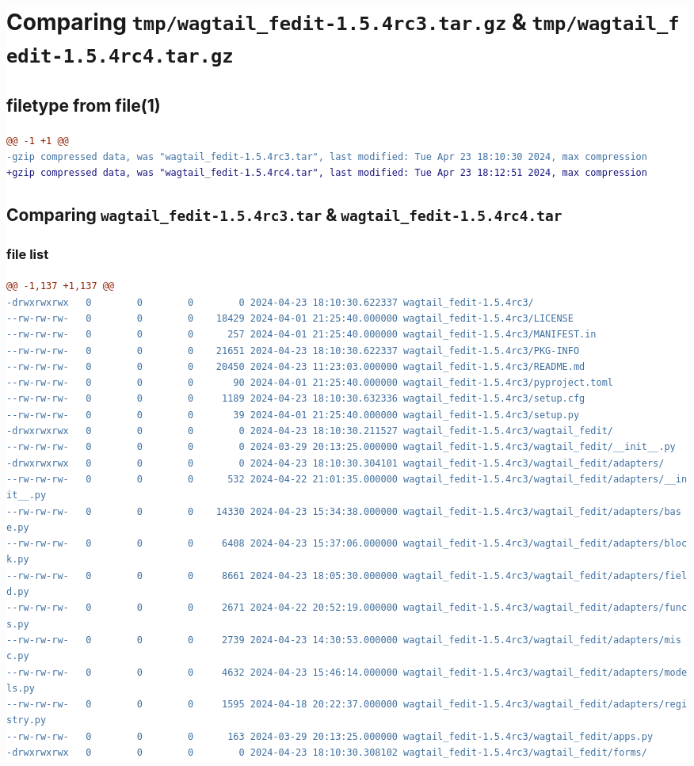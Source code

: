 # Comparing `tmp/wagtail_fedit-1.5.4rc3.tar.gz` & `tmp/wagtail_fedit-1.5.4rc4.tar.gz`

## filetype from file(1)

```diff
@@ -1 +1 @@
-gzip compressed data, was "wagtail_fedit-1.5.4rc3.tar", last modified: Tue Apr 23 18:10:30 2024, max compression
+gzip compressed data, was "wagtail_fedit-1.5.4rc4.tar", last modified: Tue Apr 23 18:12:51 2024, max compression
```

## Comparing `wagtail_fedit-1.5.4rc3.tar` & `wagtail_fedit-1.5.4rc4.tar`

### file list

```diff
@@ -1,137 +1,137 @@
-drwxrwxrwx   0        0        0        0 2024-04-23 18:10:30.622337 wagtail_fedit-1.5.4rc3/
--rw-rw-rw-   0        0        0    18429 2024-04-01 21:25:40.000000 wagtail_fedit-1.5.4rc3/LICENSE
--rw-rw-rw-   0        0        0      257 2024-04-01 21:25:40.000000 wagtail_fedit-1.5.4rc3/MANIFEST.in
--rw-rw-rw-   0        0        0    21651 2024-04-23 18:10:30.622337 wagtail_fedit-1.5.4rc3/PKG-INFO
--rw-rw-rw-   0        0        0    20450 2024-04-23 11:23:03.000000 wagtail_fedit-1.5.4rc3/README.md
--rw-rw-rw-   0        0        0       90 2024-04-01 21:25:40.000000 wagtail_fedit-1.5.4rc3/pyproject.toml
--rw-rw-rw-   0        0        0     1189 2024-04-23 18:10:30.632336 wagtail_fedit-1.5.4rc3/setup.cfg
--rw-rw-rw-   0        0        0       39 2024-04-01 21:25:40.000000 wagtail_fedit-1.5.4rc3/setup.py
-drwxrwxrwx   0        0        0        0 2024-04-23 18:10:30.211527 wagtail_fedit-1.5.4rc3/wagtail_fedit/
--rw-rw-rw-   0        0        0        0 2024-03-29 20:13:25.000000 wagtail_fedit-1.5.4rc3/wagtail_fedit/__init__.py
-drwxrwxrwx   0        0        0        0 2024-04-23 18:10:30.304101 wagtail_fedit-1.5.4rc3/wagtail_fedit/adapters/
--rw-rw-rw-   0        0        0      532 2024-04-22 21:01:35.000000 wagtail_fedit-1.5.4rc3/wagtail_fedit/adapters/__init__.py
--rw-rw-rw-   0        0        0    14330 2024-04-23 15:34:38.000000 wagtail_fedit-1.5.4rc3/wagtail_fedit/adapters/base.py
--rw-rw-rw-   0        0        0     6408 2024-04-23 15:37:06.000000 wagtail_fedit-1.5.4rc3/wagtail_fedit/adapters/block.py
--rw-rw-rw-   0        0        0     8661 2024-04-23 18:05:30.000000 wagtail_fedit-1.5.4rc3/wagtail_fedit/adapters/field.py
--rw-rw-rw-   0        0        0     2671 2024-04-22 20:52:19.000000 wagtail_fedit-1.5.4rc3/wagtail_fedit/adapters/funcs.py
--rw-rw-rw-   0        0        0     2739 2024-04-23 14:30:53.000000 wagtail_fedit-1.5.4rc3/wagtail_fedit/adapters/misc.py
--rw-rw-rw-   0        0        0     4632 2024-04-23 15:46:14.000000 wagtail_fedit-1.5.4rc3/wagtail_fedit/adapters/models.py
--rw-rw-rw-   0        0        0     1595 2024-04-18 20:22:37.000000 wagtail_fedit-1.5.4rc3/wagtail_fedit/adapters/registry.py
--rw-rw-rw-   0        0        0      163 2024-03-29 20:13:25.000000 wagtail_fedit-1.5.4rc3/wagtail_fedit/apps.py
-drwxrwxrwx   0        0        0        0 2024-04-23 18:10:30.308102 wagtail_fedit-1.5.4rc3/wagtail_fedit/forms/
```